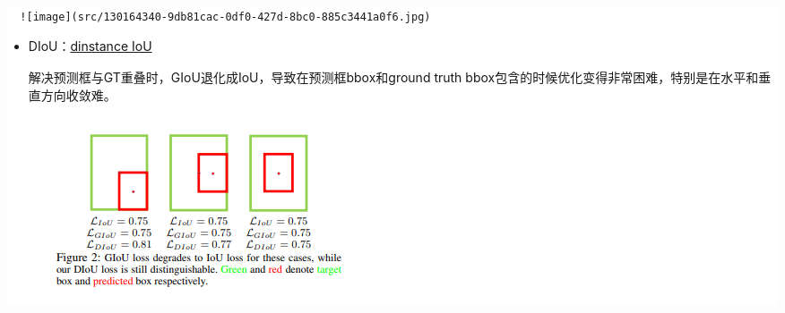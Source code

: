       ![image](src/130164340-9db81cac-0df0-427d-8bc0-885c3441a0f6.jpg)

   - DIoU：[dinstance IoU](https://arxiv.org/pdf/1911.08287.pdf)
     
      解决预测框与GT重叠时，GIoU退化成IoU，导致在预测框bbox和ground truth bbox包含的时候优化变得非常困难，特别是在水平和垂直方向收敛难。
   
      ![image](src/130164616-9623c343-96e3-4e4b-bb4f-1819f4dd3f8d.jpg)
   
      